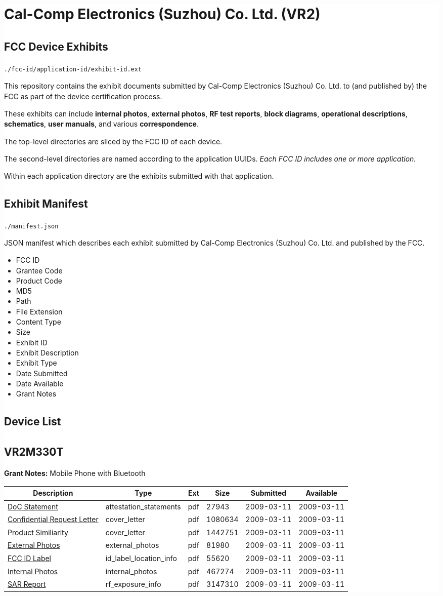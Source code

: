 # Cal-Comp Electronics (Suzhou) Co. Ltd. (VR2)
## FCC Device Exhibits

```
./fcc-id/application-id/exhibit-id.ext
```

This repository contains the exhibit documents submitted by Cal-Comp Electronics (Suzhou) Co. Ltd. to (and published by) the FCC as part of the device certification process.

These exhibits can include **internal photos**, **external photos**, **RF test reports**, **block diagrams**, **operational descriptions**, **schematics**, **user manuals**, and various **correspondence**.

The top-level directories are sliced by the FCC ID of each device.

The second-level directories are named according to the application UUIDs. *Each FCC ID includes one or more application.*

Within each application directory are the exhibits submitted with that application. 

## Exhibit Manifest

```
./manifest.json
```

JSON manifest which describes each exhibit submitted by Cal-Comp Electronics (Suzhou) Co. Ltd. and published by the FCC.

- FCC ID
- Grantee Code
- Product Code
- MD5
- Path
- File Extension
- Content Type
- Size
- Exhibit ID
- Exhibit Description
- Exhibit Type
- Date Submitted
- Date Available
- Grant Notes

## Device List
## VR2M330T
**Grant Notes:** Mobile Phone with Bluetooth

| Description | Type | Ext | Size | Submitted | Available |
| ----------- | ---- | --- | ---- | --------- | --------- |
| [DoC Statement](VR2M330T/61750f0a8291da57457fb03848283a28/1079209.pdf) | attestation_statements | pdf | 27943 | 2009-03-11 | 2009-03-11 |
| [Confidential Request Letter](VR2M330T/61750f0a8291da57457fb03848283a28/1079211.pdf) | cover_letter | pdf | 1080634 | 2009-03-11 | 2009-03-11 |
| [Product Similiarity](VR2M330T/61750f0a8291da57457fb03848283a28/1079220.pdf) | cover_letter | pdf | 1442751 | 2009-03-11 | 2009-03-11 |
| [External Photos](VR2M330T/61750f0a8291da57457fb03848283a28/1079212.pdf) | external_photos | pdf | 81980 | 2009-03-11 | 2009-03-11 |
| [FCC ID Label](VR2M330T/61750f0a8291da57457fb03848283a28/1079213.pdf) | id_label_location_info | pdf | 55620 | 2009-03-11 | 2009-03-11 |
| [Internal Photos](VR2M330T/61750f0a8291da57457fb03848283a28/1079214.pdf) | internal_photos | pdf | 467274 | 2009-03-11 | 2009-03-11 |
| [SAR Report](VR2M330T/61750f0a8291da57457fb03848283a28/1079241.pdf) | rf_exposure_info | pdf | 3147310 | 2009-03-11 | 2009-03-11 |